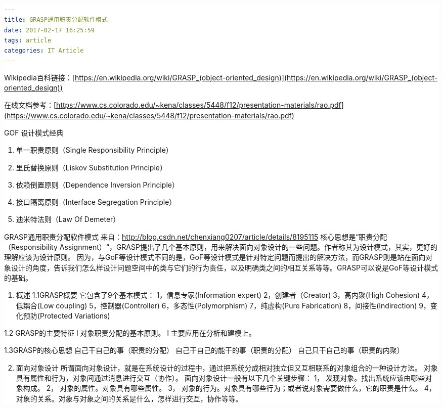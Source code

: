 ```yaml
---
title: GRASP通用职责分配软件模式
date: 2017-02-17 16:25:59
tags: article
categories: IT Article
---
```

Wikipedia百科链接：[https://en.wikipedia.org/wiki/GRASP_(object-oriented_design)](https://en.wikipedia.org/wiki/GRASP_(object-oriented_design))

在线文档参考：[https://www.cs.colorado.edu/~kena/classes/5448/f12/presentation-materials/rao.pdf](https://www.cs.colorado.edu/~kena/classes/5448/f12/presentation-materials/rao.pdf)


GOF 设计模式经典

1. 单一职责原则（Single Responsibility Principle）

2. 里氏替换原则（Liskov Substitution Principle）

3. 依赖倒置原则（Dependence Inversion Principle）

4. 接口隔离原则（Interface Segregation Principle）

5. 迪米特法则（Law Of Demeter）

GRASP通用职责分配软件模式
来自：http://blog.csdn.net/chenxiang0207/article/details/8195115
核心思想是“职责分配（Responsibility Assignment）“，GRASP提出了几个基本原则，用来解决面向对象设计的一些问题。作者称其为设计模式，其实，更好的理解应该为设计原则。
因为，与GoF等设计模式不同的是，GoF等设计模式是针对特定问题而提出的解决方法，而GRASP则是站在面向对象设计的角度，告诉我们怎么样设计问题空间中的类与它们的行为责任，以及明确类之间的相互关系等等。GRASP可以说是GoF等设计模式的基础。
 
1.  概述
1.1GRASP概要
它包含了9个基本模式：
1，信息专家(Information expert)
2，创建者（Creator)
3，高内聚(High Cohesion)
4，低耦合(Low coupling)
5，控制器(Controller)
6，多态性(Polymorphism)
7，纯虚构(Pure Fabrication)
8，间接性(Indirection)
9，变化预防(Protected Variations)
 
1.2 GRASP的主要特征
l  对象职责分配的基本原则。
l  主要应用在分析和建模上。
 
1.3GRASP的核心思想
自己干自己的事（职责的分配）
自己干自己的能干的事（职责的分配）
自己只干自己的事（职责的内聚）
 
2.  面向对象设计
所谓面向对象设计，就是在系统设计的过程中，通过把系统分成相对独立但又互相联系的对象组合的一种设计方法。
对象具有属性和行为，对象间通过消息进行交互（协作）。
面向对象设计一般有以下几个关键步骤：
1， 发现对象。找出系统应该由哪些对象构成。
2， 对象的属性。对象具有哪些属性。
3， 对象的行为。对象具有哪些行为；或者说对象需要做什么，它的职责是什么。
4， 对象的关系。对象与对象之间的关系是什么，怎样进行交互，协作等等。
 